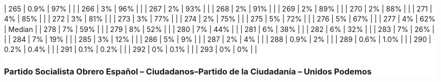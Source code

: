 | 265 | 0.9% | 97% |  |
| 266 | 3% | 96% |  |
| 267 | 2% | 93% |  |
| 268 | 2% | 91% |  |
| 269 | 2% | 89% |  |
| 270 | 2% | 88% |  |
| 271 | 4% | 85% |  |
| 272 | 3% | 81% |  |
| 273 | 3% | 77% |  |
| 274 | 2% | 75% |  |
| 275 | 5% | 72% |  |
| 276 | 5% | 67% |  |
| 277 | 4% | 62% | Median |
| 278 | 7% | 59% |  |
| 279 | 8% | 52% |  |
| 280 | 7% | 44% |  |
| 281 | 6% | 38% |  |
| 282 | 6% | 32% |  |
| 283 | 7% | 26% |  |
| 284 | 7% | 19% |  |
| 285 | 3% | 12% |  |
| 286 | 5% | 9% |  |
| 287 | 2% | 4% |  |
| 288 | 0.9% | 2% |  |
| 289 | 0.6% | 1.0% |  |
| 290 | 0.2% | 0.4% |  |
| 291 | 0.1% | 0.2% |  |
| 292 | 0% | 0.1% |  |
| 293 | 0% | 0% |  |

### Partido Socialista Obrero Español – Ciudadanos–Partido de la Ciudadanía – Unidos Podemos

